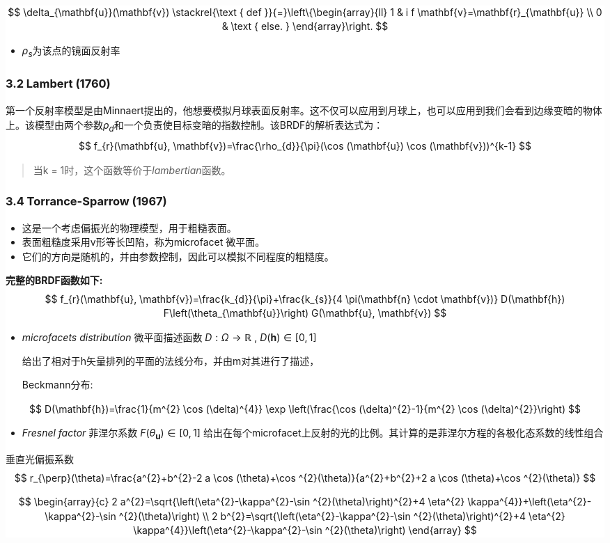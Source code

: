 $$
\delta_{\mathbf{u}}(\mathbf{v}) \stackrel{\text { def }}{=}\left\{\begin{array}{ll}
1 & i f \mathbf{v}=\mathbf{r}_{\mathbf{u}} \\
0 & \text { else. }
\end{array}\right.
$$

- $\rho_{s}$为该点的镜面反射率

### 3.2 Lambert (1760)

第一个反射率模型是由Minnaert提出的，他想要模拟月球表面反射率。这不仅可以应用到月球上，也可以应用到我们会看到边缘变暗的物体上。该模型由两个参数$\rho_{d}$和一个负责使目标变暗的指数控制。该BRDF的解析表达式为：
$$
f_{r}(\mathbf{u}, \mathbf{v})=\frac{\rho_{d}}{\pi}(\cos (\mathbf{u}) \cos (\mathbf{v}))^{k-1}
$$

> 当k = 1时，这个函数等价于*lambertian*函数。



### 3.4 Torrance-Sparrow (1967)

- 这是一个考虑偏振光的物理模型，用于粗糙表面。
- 表面粗糙度采用v形等长凹陷，称为microfacet 微平面。
- 它们的方向是随机的，并由参数控制，因此可以模拟不同程度的粗糙度。



**完整的BRDF函数如下:**
$$
f_{r}(\mathbf{u}, \mathbf{v})=\frac{k_{d}}{\pi}+\frac{k_{s}}{4 \pi(\mathbf{n} \cdot \mathbf{v})} D(\mathbf{h}) F\left(\theta_{\mathbf{u}}\right) G(\mathbf{u}, \mathbf{v})
$$


- *microfacets distribution* 微平面描述函数 $D: \Omega \rightarrow \mathbb{R}$ , $D(\mathbf{h}) \in[0,1]$

  给出了相对于h矢量排列的平面的法线分布，并由m对其进行了描述，

  Beckmann分布:

$$
D(\mathbf{h})=\frac{1}{m^{2} \cos (\delta)^{4}} \exp \left(\frac{\cos (\delta)^{2}-1}{m^{2} \cos (\delta)^{2}}\right)
$$

- *Fresnel factor* 菲涅尔系数 $F\left(\theta_{\mathbf{u}}\right) \in[0,1]$  给出在每个microfacet上反射的光的比例。其计算的是菲涅尔方程的各极化态系数的线性组合

垂直光偏振系数
$$
r_{\perp}(\theta)=\frac{a^{2}+b^{2}-2 a \cos (\theta)+\cos ^{2}(\theta)}{a^{2}+b^{2}+2 a \cos (\theta)+\cos ^{2}(\theta)}
$$

$$
\begin{array}{c}
2 a^{2}=\sqrt{\left(\eta^{2}-\kappa^{2}-\sin ^{2}(\theta)\right)^{2}+4 \eta^{2} \kappa^{4}}+\left(\eta^{2}-\kappa^{2}-\sin ^{2}(\theta)\right) \\
2 b^{2}=\sqrt{\left(\eta^{2}-\kappa^{2}-\sin ^{2}(\theta)\right)^{2}+4 \eta^{2} \kappa^{4}}\left(\eta^{2}-\kappa^{2}-\sin ^{2}(\theta)\right)
\end{array}
$$
